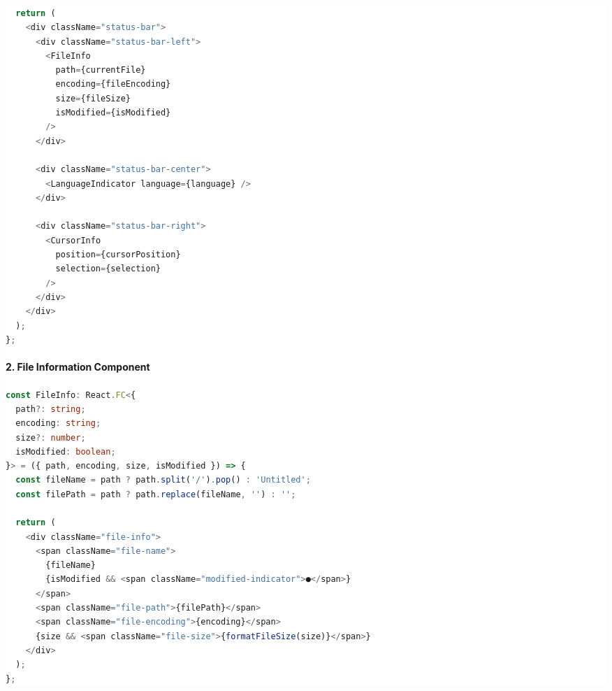 ```typescript
  return (
    <div className="status-bar">
      <div className="status-bar-left">
        <FileInfo 
          path={currentFile}
          encoding={fileEncoding}
          size={fileSize}
          isModified={isModified}
        />
      </div>
      
      <div className="status-bar-center">
        <LanguageIndicator language={language} />
      </div>
      
      <div className="status-bar-right">
        <CursorInfo 
          position={cursorPosition}
          selection={selection}
        />
      </div>
    </div>
  );
};
```

#### 2. File Information Component
```typescript
const FileInfo: React.FC<{
  path?: string;
  encoding: string;
  size?: number;
  isModified: boolean;
}> = ({ path, encoding, size, isModified }) => {
  const fileName = path ? path.split('/').pop() : 'Untitled';
  const filePath = path ? path.replace(fileName, '') : '';
  
  return (
    <div className="file-info">
      <span className="file-name">
        {fileName}
        {isModified && <span className="modified-indicator">●</span>}
      </span>
      <span className="file-path">{filePath}</span>
      <span className="file-encoding">{encoding}</span>
      {size && <span className="file-size">{formatFileSize(size)}</span>}
    </div>
  );
};
```
